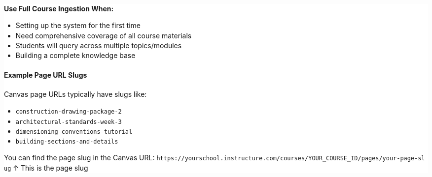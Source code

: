 **Use Full Course Ingestion When:**
- Setting up the system for the first time
- Need comprehensive coverage of all course materials
- Students will query across multiple topics/modules
- Building a complete knowledge base

#### Example Page URL Slugs
Canvas page URLs typically have slugs like:
- `construction-drawing-package-2`
- `architectural-standards-week-3`
- `dimensioning-conventions-tutorial`
- `building-sections-and-details`

You can find the page slug in the Canvas URL:
`https://yourschool.instructure.com/courses/YOUR_COURSE_ID/pages/your-page-slug`
                                                           ↑ This is the page slug
